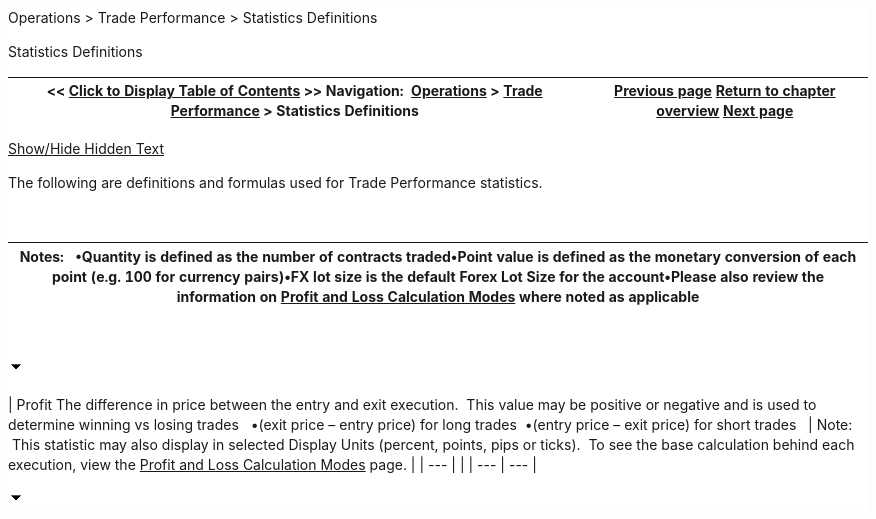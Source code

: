 ﻿


Operations \> Trade Performance \> Statistics Definitions






















Statistics Definitions







| \<\< [Click to Display Table of Contents](statistics_definitions.md) \>\> **Navigation:**     [Operations](operations.md) \> [Trade Performance](trade_performance.md) \> Statistics Definitions | [Previous page](performance_displays.md) [Return to chapter overview](trade_performance.md) [Next page](profit_and_loss_calculation_modes.md) |
| --- | --- |




[Show/Hide Hidden Text](javascript:HMToggleExpandAll(!HMAnyToggleOpen()) "Click to open/close expanding sections")









The following are definitions and formulas used for Trade Performance statistics. 


 




| Notes:   •Quantity is defined as the number of contracts traded•Point value is defined as the monetary conversion of each point (e.g. 100 for currency pairs)•FX lot size is the default Forex Lot Size for the account•Please also review the information on [Profit and Loss Calculation Modes](profit_and_loss_calculation_modes.md) where noted as applicable |
| --- |



 


![tog_minus](tog_minus.gif)




| Profit The difference in price between the entry and exit execution.  This value may be positive or negative and is used to determine winning vs losing trades   •(exit price – entry price) for long trades  •(entry price – exit price) for short trades     | Note:  This statistic may also display in selected Display Units (percent, points, pips or ticks).  To see the base calculation behind each execution, view the [Profit and Loss Calculation Modes](profit_and_loss_calculation_modes.md) page. | | --- | |
| --- | --- |



![tog_minus](tog_minus.gif)
